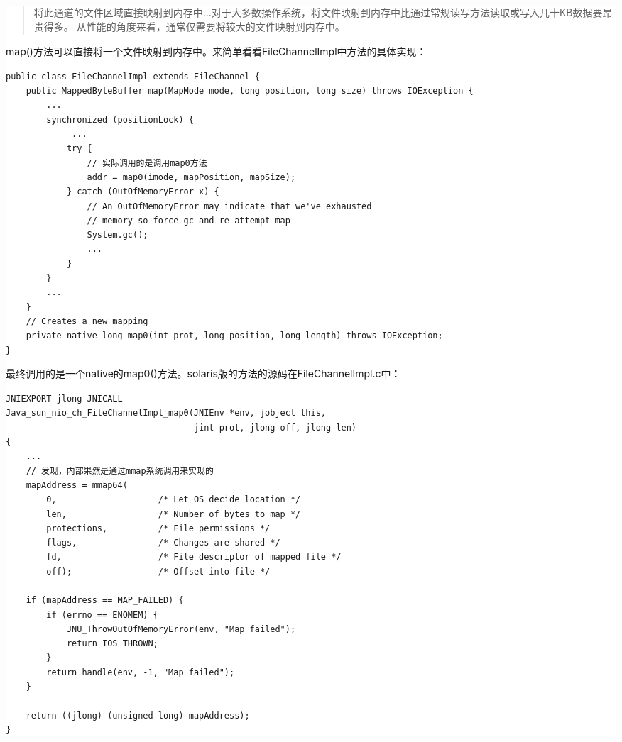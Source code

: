 > 将此通道的文件区域直接映射到内存中...对于大多数操作系统，将文件映射到内存中比通过常规读写方法读取或写入几十KB数据要昂贵得多。 从性能的角度来看，通常仅需要将较大的文件映射到内存中。

map()方法可以直接将一个文件映射到内存中。来简单看看FileChannelImpl中方法的具体实现：

```
public class FileChannelImpl extends FileChannel {
    public MappedByteBuffer map(MapMode mode, long position, long size) throws IOException {
        ...
        synchronized (positionLock) {
             ...
            try {
                // 实际调用的是调用map0方法
                addr = map0(imode, mapPosition, mapSize);
            } catch (OutOfMemoryError x) {
                // An OutOfMemoryError may indicate that we've exhausted
                // memory so force gc and re-attempt map
                System.gc();
                ...
            }
        }
        ...
    }
    // Creates a new mapping
    private native long map0(int prot, long position, long length) throws IOException;
}

```

最终调用的是一个native的map0()方法。solaris版的方法的源码在FileChannelImpl.c中：

```
JNIEXPORT jlong JNICALL
Java_sun_nio_ch_FileChannelImpl_map0(JNIEnv *env, jobject this,
                                     jint prot, jlong off, jlong len)
{
    ...
    // 发现，内部果然是通过mmap系统调用来实现的
    mapAddress = mmap64(
        0,                    /* Let OS decide location */
        len,                  /* Number of bytes to map */
        protections,          /* File permissions */
        flags,                /* Changes are shared */
        fd,                   /* File descriptor of mapped file */
        off);                 /* Offset into file */

    if (mapAddress == MAP_FAILED) {
        if (errno == ENOMEM) {
            JNU_ThrowOutOfMemoryError(env, "Map failed");
            return IOS_THROWN;
        }
        return handle(env, -1, "Map failed");
    }

    return ((jlong) (unsigned long) mapAddress);
}

```
